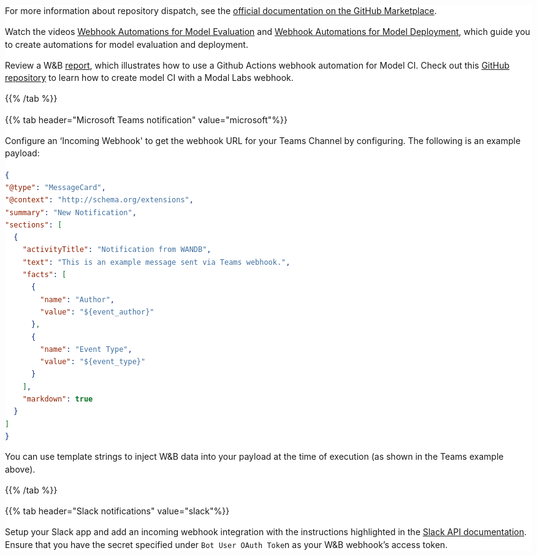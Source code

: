   For more information about repository dispatch, see the [official documentation on the GitHub Marketplace](https://github.com/marketplace/actions/repository-dispatch).  

  Watch the videos [Webhook Automations for Model Evaluation](https://www.youtube.com/watch?v=7j-Mtbo-E74&ab_channel=Weights%26Biases) and [Webhook Automations for Model Deployment](https://www.youtube.com/watch?v=g5UiAFjM2nA&ab_channel=Weights%26Biases), which guide you to create automations for model evaluation and deployment. 

 Review a W&B [report](https://wandb.ai/wandb/wandb-model-cicd/reports/Model-CI-CD-with-W-B--Vmlldzo0OTcwNDQw), which illustrates how to use a Github Actions webhook automation for Model CI. Check out this [GitHub repository](https://github.com/hamelsmu/wandb-modal-webhook) to learn how to create model CI with a Modal Labs webhook. 

{{% /tab %}}

{{% tab header="Microsoft Teams notification" value="microsoft"%}}

  Configure an ‘Incoming Webhook' to get the webhook URL for your Teams Channel by configuring. The following is an example payload:
  
  ```json 
  {
  "@type": "MessageCard",
  "@context": "http://schema.org/extensions",
  "summary": "New Notification",
  "sections": [
    {
      "activityTitle": "Notification from WANDB",
      "text": "This is an example message sent via Teams webhook.",
      "facts": [
        {
          "name": "Author",
          "value": "${event_author}"
        },
        {
          "name": "Event Type",
          "value": "${event_type}"
        }
      ],
      "markdown": true
    }
  ]
  }
  ```

  You can use template strings to inject W&B data into your payload at the time of execution (as shown in the Teams example above).

{{% /tab %}}

{{% tab header="Slack notifications" value="slack"%}}

  Setup your Slack app and add an incoming webhook integration with the instructions highlighted in the [Slack API documentation](https://api.slack.com/messaging/webhooks). Ensure that you have the secret specified under `Bot User OAuth Toke`n as your W&B webhook’s access token. 
  
